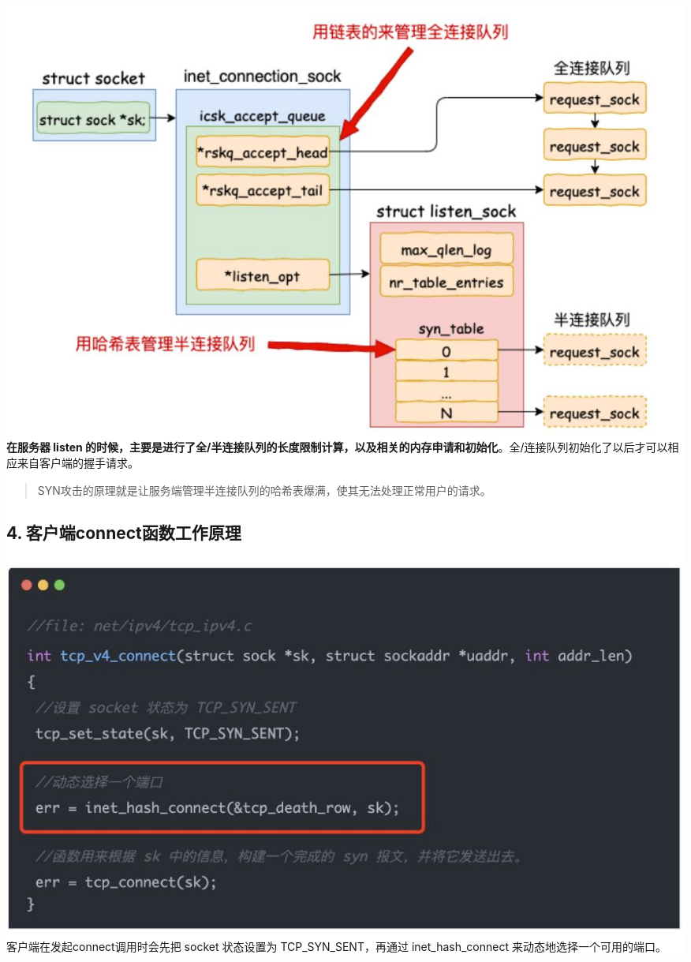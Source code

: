 ![](%E5%BC%80%E5%8F%91%E5%86%85%E5%8A%9F/%E7%BD%91%E7%BB%9C%E7%AE%A1%E7%90%86/attachments/f316fd25eab17ecba5dfe691295667fa_MD5.jpeg)
**在服务器 listen 的时候，主要是进行了全/半连接队列的长度限制计算，以及相关的内存申请和初始化**。全/连接队列初始化了以后才可以相应来自客户端的握手请求。
>SYN攻击的原理就是让服务端管理半连接队列的哈希表爆满，使其无法处理正常用户的请求。
## 4. 客户端connect函数工作原理
![](%E5%BC%80%E5%8F%91%E5%86%85%E5%8A%9F/%E7%BD%91%E7%BB%9C%E7%AE%A1%E7%90%86/attachments/d3d80ae4e602038578415e7cf724ae76_MD5.jpeg)
客户端在发起connect调用时会先把 socket 状态设置为 TCP_SYN_SENT，再通过 inet_hash_connect 来动态地选择一个可用的端口。